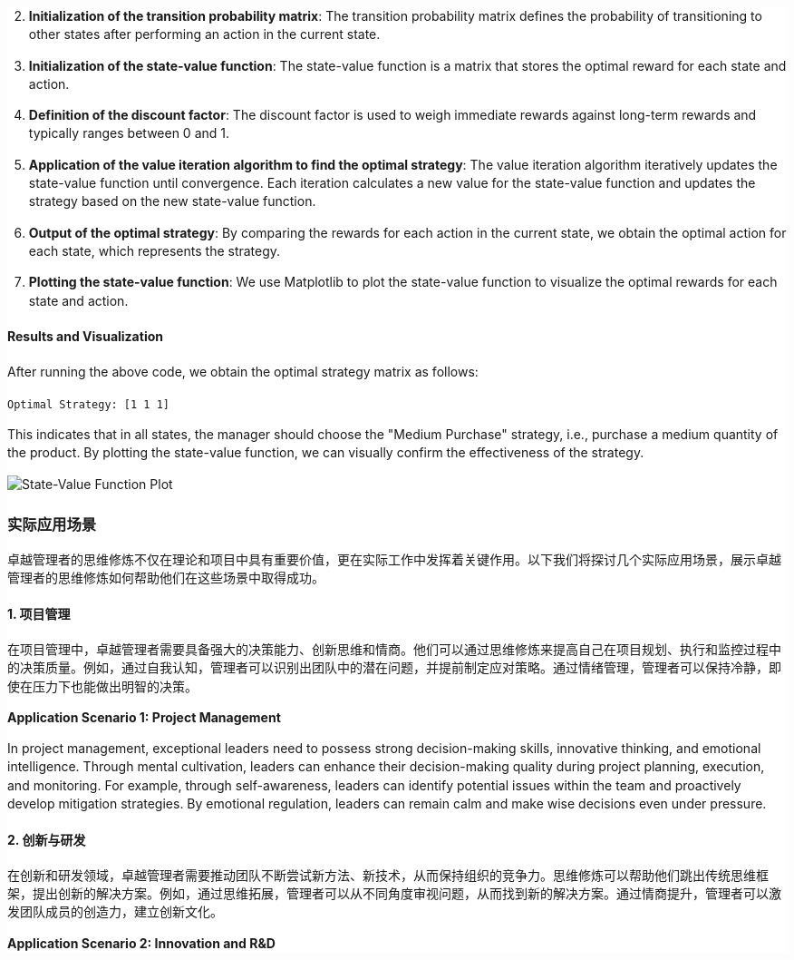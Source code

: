 2. **Initialization of the transition probability matrix**: The transition probability matrix defines the probability of transitioning to other states after performing an action in the current state.

3. **Initialization of the state-value function**: The state-value function is a matrix that stores the optimal reward for each state and action.

4. **Definition of the discount factor**: The discount factor is used to weigh immediate rewards against long-term rewards and typically ranges between 0 and 1.

5. **Application of the value iteration algorithm to find the optimal strategy**: The value iteration algorithm iteratively updates the state-value function until convergence. Each iteration calculates a new value for the state-value function and updates the strategy based on the new state-value function.

6. **Output of the optimal strategy**: By comparing the rewards for each action in the current state, we obtain the optimal action for each state, which represents the strategy.

7. **Plotting the state-value function**: We use Matplotlib to plot the state-value function to visualize the optimal rewards for each state and action.

#### Results and Visualization

After running the above code, we obtain the optimal strategy matrix as follows:

```
Optimal Strategy: [1 1 1]
```

This indicates that in all states, the manager should choose the "Medium Purchase" strategy, i.e., purchase a medium quantity of the product. By plotting the state-value function, we can visually confirm the effectiveness of the strategy.

![State-Value Function Plot](https://i.imgur.com/QtC6MkZ.png)

### 实际应用场景

卓越管理者的思维修炼不仅在理论和项目中具有重要价值，更在实际工作中发挥着关键作用。以下我们将探讨几个实际应用场景，展示卓越管理者的思维修炼如何帮助他们在这些场景中取得成功。

#### 1. 项目管理

在项目管理中，卓越管理者需要具备强大的决策能力、创新思维和情商。他们可以通过思维修炼来提高自己在项目规划、执行和监控过程中的决策质量。例如，通过自我认知，管理者可以识别出团队中的潜在问题，并提前制定应对策略。通过情绪管理，管理者可以保持冷静，即使在压力下也能做出明智的决策。

**Application Scenario 1: Project Management**

In project management, exceptional leaders need to possess strong decision-making skills, innovative thinking, and emotional intelligence. Through mental cultivation, leaders can enhance their decision-making quality during project planning, execution, and monitoring. For example, through self-awareness, leaders can identify potential issues within the team and proactively develop mitigation strategies. By emotional regulation, leaders can remain calm and make wise decisions even under pressure.

#### 2. 创新与研发

在创新和研发领域，卓越管理者需要推动团队不断尝试新方法、新技术，从而保持组织的竞争力。思维修炼可以帮助他们跳出传统思维框架，提出创新的解决方案。例如，通过思维拓展，管理者可以从不同角度审视问题，从而找到新的解决方案。通过情商提升，管理者可以激发团队成员的创造力，建立创新文化。

**Application Scenario 2: Innovation and R&D**

